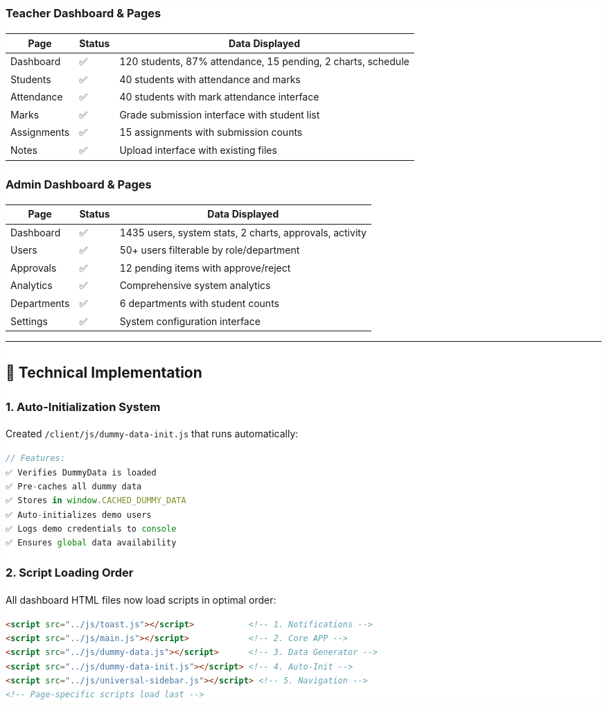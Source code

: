 ### Teacher Dashboard & Pages
| Page | Status | Data Displayed |
|------|--------|----------------|
| Dashboard | ✅ | 120 students, 87% attendance, 15 pending, 2 charts, schedule |
| Students | ✅ | 40 students with attendance and marks |
| Attendance | ✅ | 40 students with mark attendance interface |
| Marks | ✅ | Grade submission interface with student list |
| Assignments | ✅ | 15 assignments with submission counts |
| Notes | ✅ | Upload interface with existing files |

### Admin Dashboard & Pages
| Page | Status | Data Displayed |
|------|--------|----------------|
| Dashboard | ✅ | 1435 users, system stats, 2 charts, approvals, activity |
| Users | ✅ | 50+ users filterable by role/department |
| Approvals | ✅ | 12 pending items with approve/reject |
| Analytics | ✅ | Comprehensive system analytics |
| Departments | ✅ | 6 departments with student counts |
| Settings | ✅ | System configuration interface |

---

## 🔧 Technical Implementation

### 1. Auto-Initialization System

Created `/client/js/dummy-data-init.js` that runs automatically:

```javascript
// Features:
✅ Verifies DummyData is loaded
✅ Pre-caches all dummy data
✅ Stores in window.CACHED_DUMMY_DATA
✅ Auto-initializes demo users
✅ Logs demo credentials to console
✅ Ensures global data availability
```

### 2. Script Loading Order

All dashboard HTML files now load scripts in optimal order:

```html
<script src="../js/toast.js"></script>           <!-- 1. Notifications -->
<script src="../js/main.js"></script>            <!-- 2. Core APP -->
<script src="../js/dummy-data.js"></script>      <!-- 3. Data Generator -->
<script src="../js/dummy-data-init.js"></script> <!-- 4. Auto-Init -->
<script src="../js/universal-sidebar.js"></script> <!-- 5. Navigation -->
<!-- Page-specific scripts load last -->
```
